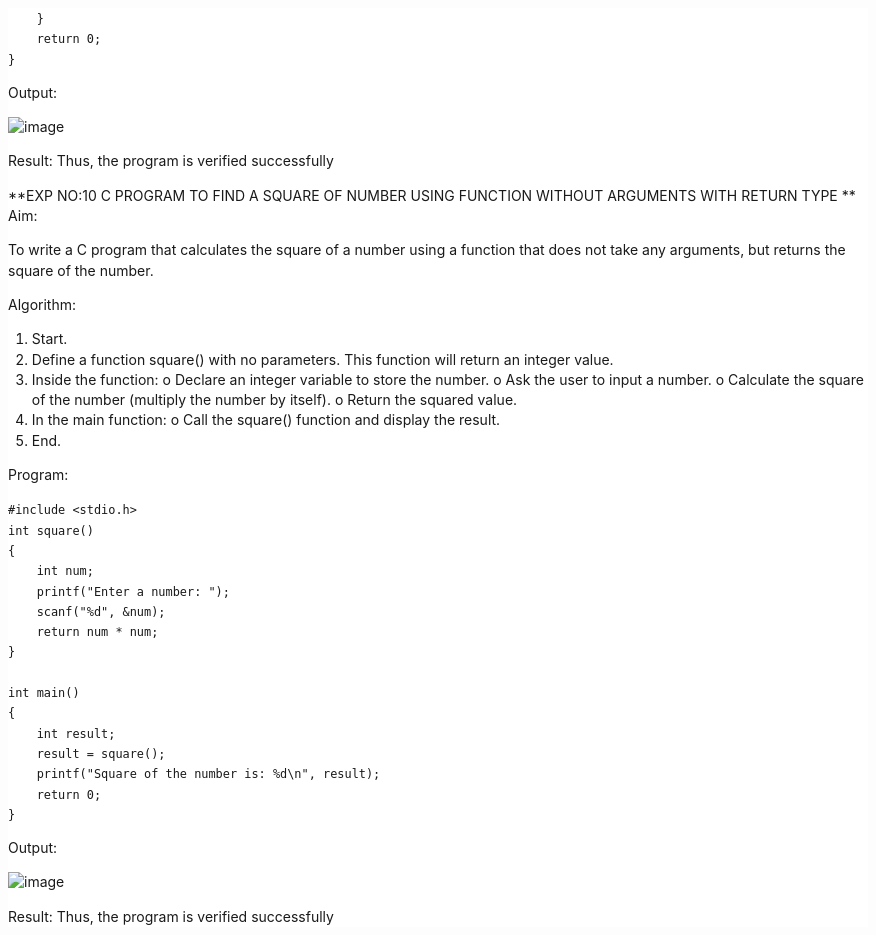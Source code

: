         }
        return 0;
    }




Output:


![image](https://github.com/user-attachments/assets/ef5b06b7-a0f9-4a7c-84f6-5dd076a2dc0e)







Result:
Thus, the program is verified successfully



**EXP NO:10 C PROGRAM TO FIND A SQUARE  OF NUMBER USING FUNCTION WITHOUT ARGUMENTS WITH RETURN TYPE
**
Aim:

To write a C program that calculates the square of a number using a function that does not take any arguments, but returns the square of the number.

Algorithm:

1.	Start.
2.	Define a function square() with no parameters. This function will return an integer value.
3.	Inside the function:
o	Declare an integer variable to store the number.
o	Ask the user to input a number.
o	Calculate the square of the number (multiply the number by itself).
o	Return the squared value.
4.	In the main function:
o	Call the square() function and display the result.
5.	End.

Program:

    #include <stdio.h>
    int square()
    {
        int num; 
        printf("Enter a number: ");
        scanf("%d", &num);
        return num * num;
    }

    int main() 
    {
        int result;
        result = square();
        printf("Square of the number is: %d\n", result);
        return 0;
    }




Output:


![image](https://github.com/user-attachments/assets/77bee705-cf31-4db9-8b01-d2327cc5e39a)



Result:
Thus, the program is verified successfully
